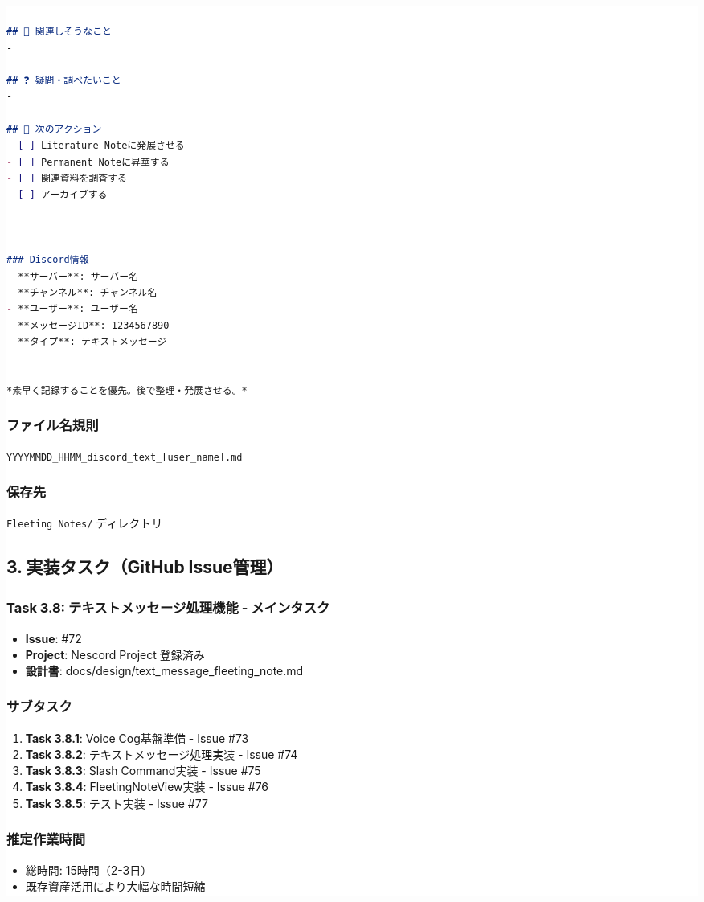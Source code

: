 ```markdown

## 🔗 関連しそうなこと
-

## ❓ 疑問・調べたいこと
-

## 📝 次のアクション
- [ ] Literature Noteに発展させる
- [ ] Permanent Noteに昇華する
- [ ] 関連資料を調査する
- [ ] アーカイブする

---

### Discord情報
- **サーバー**: サーバー名
- **チャンネル**: チャンネル名
- **ユーザー**: ユーザー名
- **メッセージID**: 1234567890
- **タイプ**: テキストメッセージ

---
*素早く記録することを優先。後で整理・発展させる。*
```

### ファイル名規則
`YYYYMMDD_HHMM_discord_text_[user_name].md`

### 保存先
`Fleeting Notes/` ディレクトリ

## 3. 実装タスク（GitHub Issue管理）

### Task 3.8: テキストメッセージ処理機能 - メインタスク
- **Issue**: #72
- **Project**: Nescord Project 登録済み
- **設計書**: docs/design/text_message_fleeting_note.md

### サブタスク
1. **Task 3.8.1**: Voice Cog基盤準備 - Issue #73
2. **Task 3.8.2**: テキストメッセージ処理実装 - Issue #74
3. **Task 3.8.3**: Slash Command実装 - Issue #75
4. **Task 3.8.4**: FleetingNoteView実装 - Issue #76
5. **Task 3.8.5**: テスト実装 - Issue #77

### 推定作業時間
- 総時間: 15時間（2-3日）
- 既存資産活用により大幅な時間短縮
